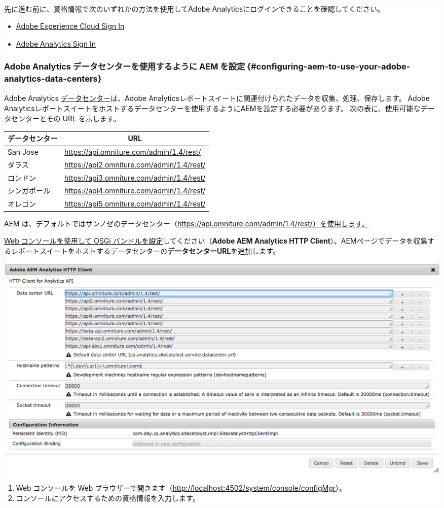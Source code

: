 先に進む前に、資格情報で次のいずれかの方法を使用してAdobe Analyticsにログインできることを確認してください。

* [Adobe Experience Cloud Sign In](https://login.experiencecloud.adobe.com/exc-content/login.html)

* [Adobe Analytics Sign In](https://sc.omniture.com/login/)

### Adobe Analytics データセンターを使用するように AEM を設定 {#configuring-aem-to-use-your-adobe-analytics-data-centers}

Adobe Analytics [データセンター](https://developer.omniture.com/en_US/content_page/concepts-terminology/c-how-is-data-stored)は、Adobe Analyticsレポートスイートに関連付けられたデータを収集、処理、保存します。 Adobe Analyticsレポートスイートをホストするデータセンターを使用するようにAEMを設定する必要があります。 次の表に、使用可能なデータセンターとその URL を示します。

| データセンター | URL |
|---|---|
| San Jose | https://api.omniture.com/admin/1.4/rest/ |
| ダラス | https://api2.omniture.com/admin/1.4/rest/ |
| ロンドン | https://api3.omniture.com/admin/1.4/rest/ |
| シンガポール | https://api4.omniture.com/admin/1.4/rest/ |
| オレゴン | https://api5.omniture.com/admin/1.4/rest/ |

AEM は、デフォルトではサンノゼのデータセンター（https://api.omniture.com/admin/1.4/rest/）を使用します。

[Web コンソールを使用して OSGi バンドルを設定](/help/sites-deploying/configuring-osgi.md#osgi-configuration-with-the-web-console)してください（**Adobe AEM Analytics HTTP Client**）。AEMページでデータを収集するレポートスイートをホストするデータセンターの&#x200B;**データセンターURL**&#x200B;を追加します。

![aa-07](assets/aa-07.png)

1. Web コンソールを Web ブラウザーで開きます（[http://localhost:4502/system/console/configMgr](http://localhost:4502/system/console/configMgr)）。
1. コンソールにアクセスするための資格情報を入力します。
